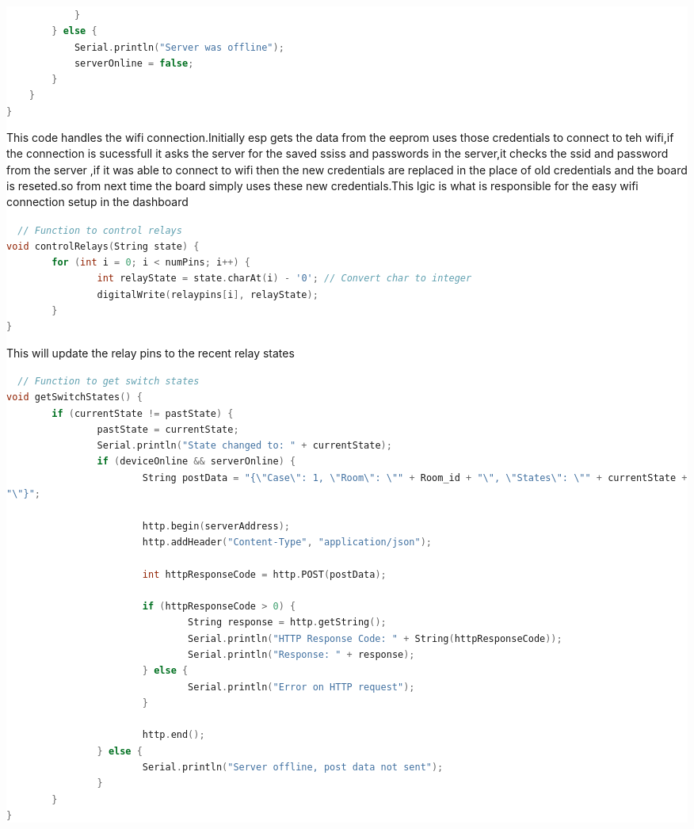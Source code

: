 ```c++
            }
        } else {
            Serial.println("Server was offline");
            serverOnline = false;
        }
    }
}


```

<p>
  This code handles the wifi connection.Initially esp gets the data from the eeprom uses those credentials to connect to teh wifi,if the connection is sucessfull it asks the server for the saved ssiss and passwords in the server,it checks the ssid and  password from the server ,if it was able to connect to wifi then the new credentials are replaced in the place of old credentials and the board is reseted.so from next time the board simply uses these new credentials.This lgic is what is responsible for the easy wifi connection setup in the dashboard
</p>

```c++
  // Function to control relays
void controlRelays(String state) {
        for (int i = 0; i < numPins; i++) {
                int relayState = state.charAt(i) - '0'; // Convert char to integer
                digitalWrite(relaypins[i], relayState);
        }
}
```

<p>
  This will update the relay pins to the recent relay states
</p>

```c++
  // Function to get switch states
void getSwitchStates() {
        if (currentState != pastState) {
                pastState = currentState;
                Serial.println("State changed to: " + currentState);
                if (deviceOnline && serverOnline) {
                        String postData = "{\"Case\": 1, \"Room\": \"" + Room_id + "\", \"States\": \"" + currentState + "\"}";

                        http.begin(serverAddress);
                        http.addHeader("Content-Type", "application/json");

                        int httpResponseCode = http.POST(postData);

                        if (httpResponseCode > 0) {
                                String response = http.getString();
                                Serial.println("HTTP Response Code: " + String(httpResponseCode));
                                Serial.println("Response: " + response);
                        } else {
                                Serial.println("Error on HTTP request");
                        }

                        http.end();
                } else {
                        Serial.println("Server offline, post data not sent");
                }
        }
}

```
